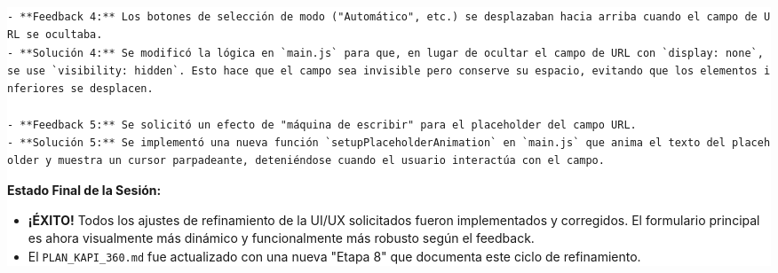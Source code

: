     - **Feedback 4:** Los botones de selección de modo ("Automático", etc.) se desplazaban hacia arriba cuando el campo de URL se ocultaba.
    - **Solución 4:** Se modificó la lógica en `main.js` para que, en lugar de ocultar el campo de URL con `display: none`, se use `visibility: hidden`. Esto hace que el campo sea invisible pero conserve su espacio, evitando que los elementos inferiores se desplacen.

    - **Feedback 5:** Se solicitó un efecto de "máquina de escribir" para el placeholder del campo URL.
    - **Solución 5:** Se implementó una nueva función `setupPlaceholderAnimation` en `main.js` que anima el texto del placeholder y muestra un cursor parpadeante, deteniéndose cuando el usuario interactúa con el campo.

**Estado Final de la Sesión:**
- **¡ÉXITO!** Todos los ajustes de refinamiento de la UI/UX solicitados fueron implementados y corregidos. El formulario principal es ahora visualmente más dinámico y funcionalmente más robusto según el feedback.
- El `PLAN_KAPI_360.md` fue actualizado con una nueva "Etapa 8" que documenta este ciclo de refinamiento.
